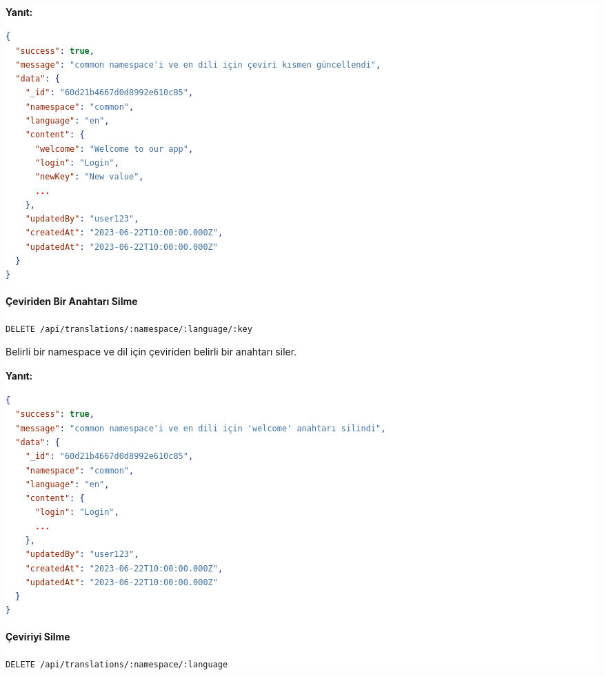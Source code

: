 **Yanıt:**

```json
{
  "success": true,
  "message": "common namespace'i ve en dili için çeviri kısmen güncellendi",
  "data": {
    "_id": "60d21b4667d0d8992e610c85",
    "namespace": "common",
    "language": "en",
    "content": {
      "welcome": "Welcome to our app",
      "login": "Login",
      "newKey": "New value",
      ...
    },
    "updatedBy": "user123",
    "createdAt": "2023-06-22T10:00:00.000Z",
    "updatedAt": "2023-06-22T10:00:00.000Z"
  }
}
```

#### Çeviriden Bir Anahtarı Silme

```
DELETE /api/translations/:namespace/:language/:key
```

Belirli bir namespace ve dil için çeviriden belirli bir anahtarı siler.

**Yanıt:**

```json
{
  "success": true,
  "message": "common namespace'i ve en dili için 'welcome' anahtarı silindi",
  "data": {
    "_id": "60d21b4667d0d8992e610c85",
    "namespace": "common",
    "language": "en",
    "content": {
      "login": "Login",
      ...
    },
    "updatedBy": "user123",
    "createdAt": "2023-06-22T10:00:00.000Z",
    "updatedAt": "2023-06-22T10:00:00.000Z"
  }
}
```

#### Çeviriyi Silme

```
DELETE /api/translations/:namespace/:language
```
